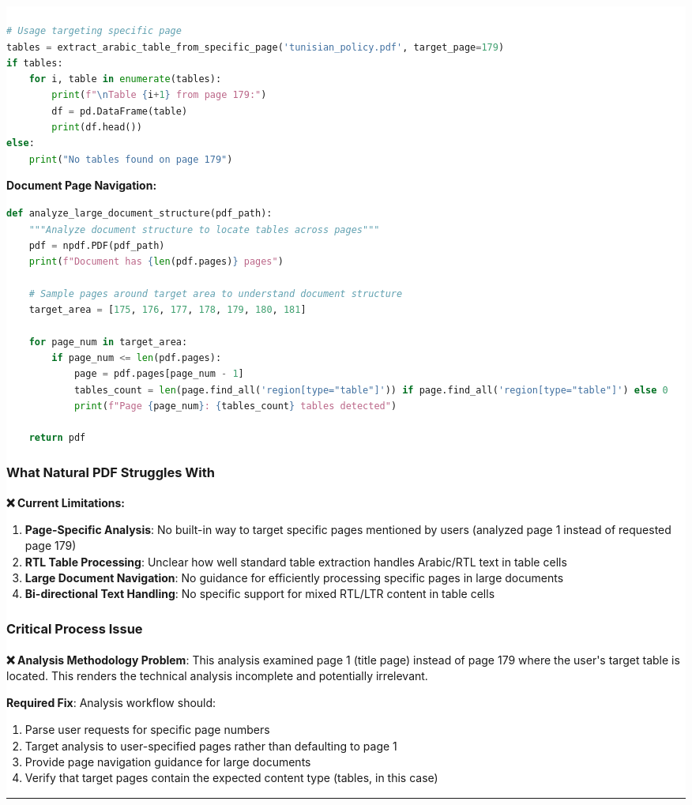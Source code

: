 ```python

# Usage targeting specific page
tables = extract_arabic_table_from_specific_page('tunisian_policy.pdf', target_page=179)
if tables:
    for i, table in enumerate(tables):
        print(f"\nTable {i+1} from page 179:")
        df = pd.DataFrame(table)
        print(df.head())
else:
    print("No tables found on page 179")
```

**Document Page Navigation:**
```python
def analyze_large_document_structure(pdf_path):
    """Analyze document structure to locate tables across pages"""
    pdf = npdf.PDF(pdf_path)
    print(f"Document has {len(pdf.pages)} pages")
    
    # Sample pages around target area to understand document structure
    target_area = [175, 176, 177, 178, 179, 180, 181]
    
    for page_num in target_area:
        if page_num <= len(pdf.pages):
            page = pdf.pages[page_num - 1]
            tables_count = len(page.find_all('region[type="table"]')) if page.find_all('region[type="table"]') else 0
            print(f"Page {page_num}: {tables_count} tables detected")
    
    return pdf
```

### What Natural PDF Struggles With

**❌ Current Limitations:**

1. **Page-Specific Analysis**: No built-in way to target specific pages mentioned by users (analyzed page 1 instead of requested page 179)
2. **RTL Table Processing**: Unclear how well standard table extraction handles Arabic/RTL text in table cells
3. **Large Document Navigation**: No guidance for efficiently processing specific pages in large documents
4. **Bi-directional Text Handling**: No specific support for mixed RTL/LTR content in table cells

### Critical Process Issue

**❌ Analysis Methodology Problem**: This analysis examined page 1 (title page) instead of page 179 where the user's target table is located. This renders the technical analysis incomplete and potentially irrelevant.

**Required Fix**: Analysis workflow should:
1. Parse user requests for specific page numbers
2. Target analysis to user-specified pages rather than defaulting to page 1
3. Provide page navigation guidance for large documents
4. Verify that target pages contain the expected content type (tables, in this case)

---